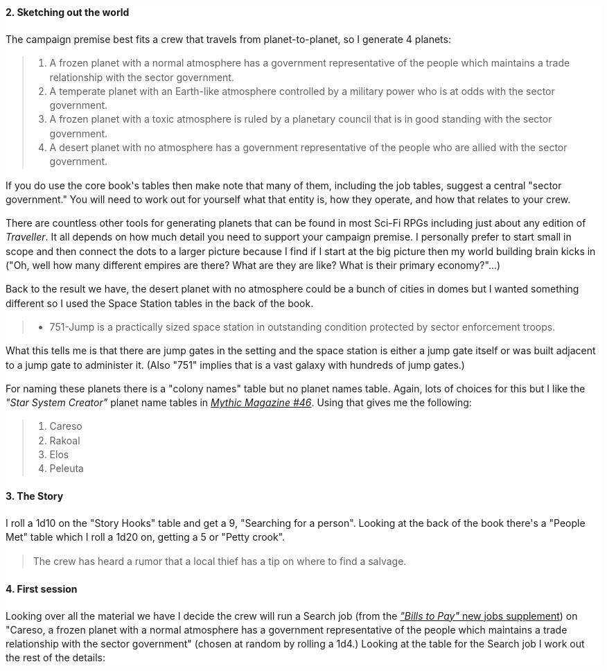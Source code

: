 #### 2. Sketching out the world

The campaign premise best fits a crew that travels from planet-to-planet, so I generate 4 planets:

> 1. A frozen planet with a normal atmosphere has a government representative of the people which maintains a trade relationship with the sector government.
> 2. A temperate planet with an Earth-like atmosphere controlled by a military power who is at odds with the sector government.
> 3. A frozen planet with a toxic atmosphere is ruled by a planetary council that is in good standing with the sector government.
> 4. A desert planet with no atmosphere has a government representative of the people who are allied with the sector government.

If you do use the core book's tables then make note that many of them, including the job tables, suggest a central "sector government." You will need to work out for yourself what that entity is, how they operate, and how that relates to your crew.

There are countless other tools for generating planets that can be found in most Sci-Fi RPGs including just about any edition of _Traveller_. It all depends on how much detail you need to support your campaign premise. I personally prefer to start small in scope and then connect the dots to a larger picture because I find if I start at the big picture then my world building brain kicks in ("Oh, well how many different empires are there? What are they are like? What is their primary economy?"...)

Back to the result we have, the desert planet with no atmosphere could be a bunch of cities in domes but I wanted something different so I used the Space Station tables in the back of the book.

> - 751-Jump is a practically sized space station in outstanding condition protected by sector enforcement troops.

What this tells me is that there are jump gates in the setting and the space station is either a jump gate itself or was built adjacent to a jump gate to administer it. (Also "751" implies that is a vast galaxy with hundreds of jump gates.)

For naming these planets there is a "colony names" table but no planet names table. Again, lots of choices for this but I like the _"Star System Creator"_ planet name tables in _[Mythic Magazine #46](https://www.drivethrurpg.com/en/product/497555/mythic-magazine-volume-46)_. Using that gives me the following:

> 1. Careso
> 2. Rakoal
> 3. Elos
> 4. Peleuta

#### 3. The Story

I roll a 1d10 on the "Story Hooks" table and get a 9, "Searching for a person". Looking at the back of the book there's a "People Met" table which I roll a 1d20 on, getting a 5 or "Petty crook". 

> The crew has heard a rumor that a local thief has a tip on where to find a salvage.

#### 4. First session

Looking over all the material we have I decide the crew will run a Search job (from the [_"Bills to Pay"_ new jobs supplement][btp]) on "Careso, a frozen planet with a normal atmosphere has a government representative of the people which maintains a trade relationship with the sector government" (chosen at random by rolling a 1d4.) Looking at the table for the Search job I work out the rest of the details:


[btp]: https://www.wargamevault.com/product/205731/Starport-Scum-Jobs-Guide